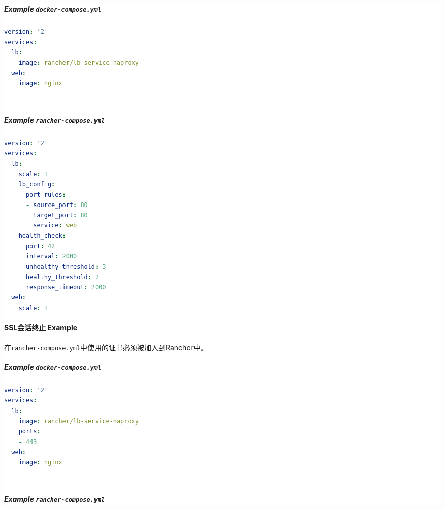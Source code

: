 ##### Example `docker-compose.yml`

```yaml
version: '2'
services:
  lb:
    image: rancher/lb-service-haproxy
  web:
    image: nginx
```

<br>

##### Example  `rancher-compose.yml`

```yaml
version: '2'
services:
  lb:
    scale: 1
    lb_config:
      port_rules:
      - source_port: 80
        target_port: 80
        service: web
    health_check:
      port: 42
      interval: 2000
      unhealthy_threshold: 3
      healthy_threshold: 2
      response_timeout: 2000
  web:
    scale: 1
```

#### SSL会话终止 Example

在`rancher-compose.yml`中使用的证书必须被加入到Rancher中。

##### Example `docker-compose.yml`

```yaml
version: '2'
services:
  lb:
    image: rancher/lb-service-haproxy
    ports:
    - 443
  web:
    image: nginx
```

<br>

##### Example `rancher-compose.yml`
